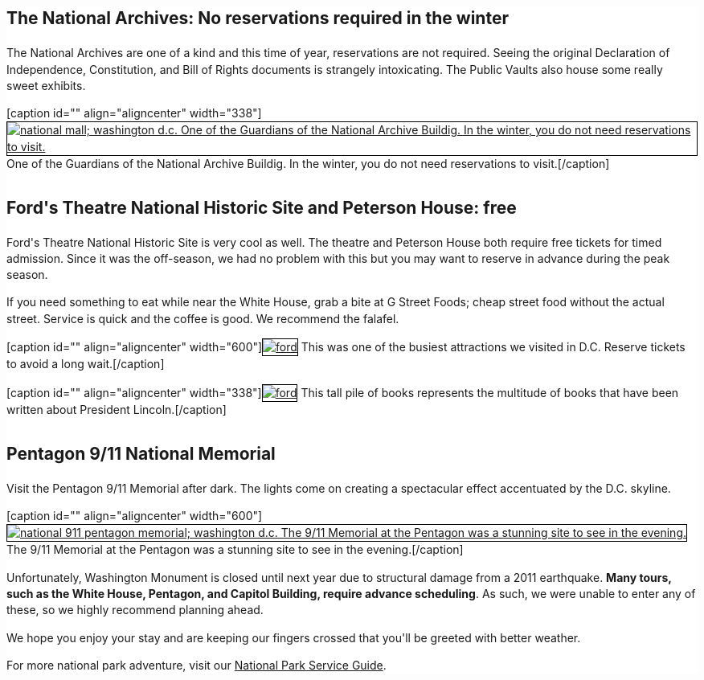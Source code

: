 <h2 style="text-align: left;"><strong>The National Archives: No reservations required in the winter</strong></h2>
<p style="text-align: left;">The National Archives are one of a kind and this time of year, reservations are not required. Seeing the original Declaration of Independence, Constitution, and Bill of Rights documents is strangely intoxicating. The Public Vaults also house some really sweet exhibits.</p>


[caption id="" align="aligncenter" width="338"]<a href="http://photos.destination-isolation.com/Eastern-Time-Zone/National-Mall/i-Ncp7kGs" target="_blank"><img class="aligncenter" style="border: 1px solid black;" title="DSCN1076.jpg" src="http://photos.destination-isolation.com/Eastern-Time-Zone/National-Mall/i-Ncp7kGs/0/M/DSCN1076-M.jpg" alt="national mall; washington d.c. One of the Guardians of the National Archive Buildig. In the winter, you do not need reservations to visit." width="338" /></a> One of the Guardians of the National Archive Buildig. In the winter, you do not need reservations to visit.[/caption]
<h2 style="text-align: left;"><strong>Ford's Theatre National Historic Site and Peterson House: free</strong></h2>
<p style="text-align: left;">Ford's Theatre National Historic Site is very cool as well. The theatre and Peterson House both require free tickets for timed admission. Since it was the off-season, we had no problem with this but you may want to reserve in advance during the peak season.</p>
<p style="text-align: left;">If you need something to eat while near the White House, grab a bite at G Street Foods; cheap street food without the actual street. Service is quick and the coffee is good. We recommend the falafel.</p>


[caption id="" align="aligncenter" width="600"]<a href="http://photos.destination-isolation.com/Eastern-Time-Zone/National-Mall/i-3DNWTmM" target="_blank"><img class="aligncenter" style="border: 1px solid black;" title="DSCN1122.jpg" src="http://photos.destination-isolation.com/Eastern-Time-Zone/National-Mall/i-3DNWTmM/0/M/DSCN1122-M.jpg" alt="ford" width="600" /></a> This was one of the busiest attractions we visited in D.C. Reserve tickets to avoid a long wait.[/caption]

[caption id="" align="aligncenter" width="338"]<a href="http://photos.destination-isolation.com/Eastern-Time-Zone/National-Mall/i-wtLMxwj" target="_blank"><img class="aligncenter" style="border: 1px solid black;" title="DSCN1127.jpg" src="http://photos.destination-isolation.com/Eastern-Time-Zone/National-Mall/i-wtLMxwj/0/M/DSCN1127-M.jpg" alt="ford" width="338" /></a> This tall pile of books represents the multitude of books that have been written about President Lincoln.[/caption]
<h2 style="text-align: left;"><strong>Pentagon 9/11 National Memorial</strong></h2>
<p style="text-align: left;">Visit the Pentagon 9/11 Memorial after dark. The lights come on creating a spectacular effect accentuated by the D.C. skyline.</p>


[caption id="" align="aligncenter" width="600"]<a href="http://photos.destination-isolation.com/Eastern-Time-Zone/National-Mall/i-8wzXCZM" target="_blank"><img class="aligncenter" style="border: 1px solid black;" title="DSC_0297.jpg" src="http://photos.destination-isolation.com/Eastern-Time-Zone/National-Mall/i-8wzXCZM/0/M/DSC_0297-M.jpg" alt="national 911 pentagon memorial; washington d.c. The 9/11 Memorial at the Pentagon was a stunning site to see in the evening." width="600" /></a> The 9/11 Memorial at the Pentagon was a stunning site to see in the evening.[/caption]
<p style="text-align: left;">Unfortunately, Washington Monument is closed until next year due to structural damage from a 2011 earthquake. <strong>Many tours, such as the White House, Pentagon, and Capitol Building, require advance scheduling</strong>. As such, we were unable to enter any of these, so we highly recommend planning ahead.</p>
<p style="text-align: left;">We hope you enjoy your stay and are keeping our fingers crossed that you'll be greeted with better weather.</p>
<p style="text-align: left;">For more national park adventure, visit our <a title="National Park Service" href="http://destination-isolation.com/regional-guides/national-park-service/">National Park Service Guide</a>.</p>

<div align="center"><object id="ssidx" width="400" height="400" classid="clsid:D27CDB6E-AE6D-11cf-96B8-444553540000"><param name="movie" value="http://cdn.smugmug.com/ria/ShizamSlides-2013072402.swf" /><param name="flashVars" value="AlbumID=47743291&amp;AlbumKey=zPfzrq&amp;transparent=true&amp;bgColor=&amp;borderThickness=&amp;borderColor=&amp;useInside=&amp;endPoint=&amp;mainHost=cdn.smugmug.com&amp;VersionNos=2013072402&amp;showLogo=false&amp;width=400&amp;height=400&amp;clickToImage=true&amp;captions=true&amp;showThumbs=true&amp;autoStart=true&amp;showSpeed=true&amp;pageStyle=black&amp;showButtons=true&amp;randomStart=false&amp;randomize=true&amp;splash=&amp;splashDelay=0&amp;crossFadeSpeed=350" /><param name="wmode" value="transparent" /><param name="allowNetworking" value="all" /><param name="allowScriptAccess" value="always" /><embed src="http://cdn.smugmug.com/ria/ShizamSlides-2013072402.swf" flashvars="AlbumID=47743291&amp;AlbumKey=zPfzrq&amp;transparent=true&amp;bgColor=&amp;borderThickness=&amp;borderColor=&amp;useInside=&amp;endPoint=&amp;mainHost=cdn.smugmug.com&amp;VersionNos=2013072402&amp;showLogo=false&amp;width=400&amp;height=400&amp;clickToImage=true&amp;captions=true&amp;showThumbs=true&amp;autoStart=true&amp;showSpeed=true&amp;pageStyle=black&amp;showButtons=true&amp;randomStart=false&amp;randomize=true&amp;splash=&amp;splashDelay=0&amp;crossFadeSpeed=350" width="400" height="400" wmode="transparent" type="application/x-shockwave-flash" allowscriptaccess="always" allownetworking="all" /></object></div>